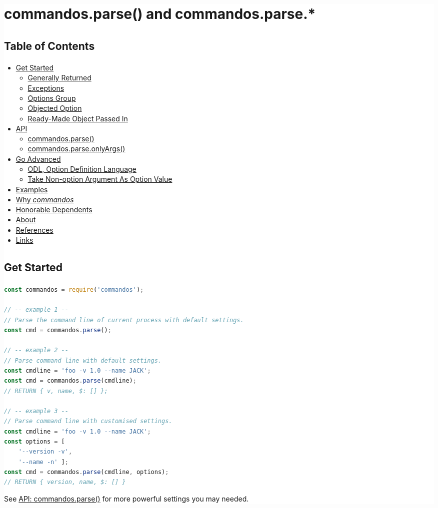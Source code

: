 #   commandos.parse() and commandos.parse.*

##  Table of Contents

* [Get Started](#get-started)
	* [Generally Returned](#generally-returned)
	* [Exceptions](#exceptions)
	* [Options Group](#options-group)
	* [Objected Option](#objected-option)
	* [Ready-Made Object Passed In](#ready-made-object-passed-in)
* [API](#api)
	* [commandos.parse()](#commandosparse)
	* [commandos.parse.onlyArgs()](#commandosparseonlyargs)
* [Go Advanced](#go-advanced)
	* [ODL, Option Definition Language](#odl-option-definition-language)
	* [Take Non-option Argument As Option Value](#take-non-option-argument-as-option-value)
* [Examples](#examples)
* [Why *commandos*](#why-commandos)
* [Honorable Dependents](#honorable-dependents)
* [About](#about)
* [References](#references)
* [Links](#links)

##	Get Started

```javascript
const commandos = require('commandos');

// -- example 1 --
// Parse the command line of current process with default settings.
const cmd = commandos.parse();

// -- example 2 --
// Parse command line with default settings.
const cmdline = 'foo -v 1.0 --name JACK';
const cmd = commandos.parse(cmdline);
// RETURN { v, name, $: [] };

// -- example 3 --
// Parse command line with customised settings.
const cmdline = 'foo -v 1.0 --name JACK';
const options = [
    '--version -v',
    '--name -n' ];
const cmd = commandos.parse(cmdline, options);
// RETURN { version, name, $: [] }
```

See [API: commandos.parse()](#commandosparse) for more powerful settings you may needed.

